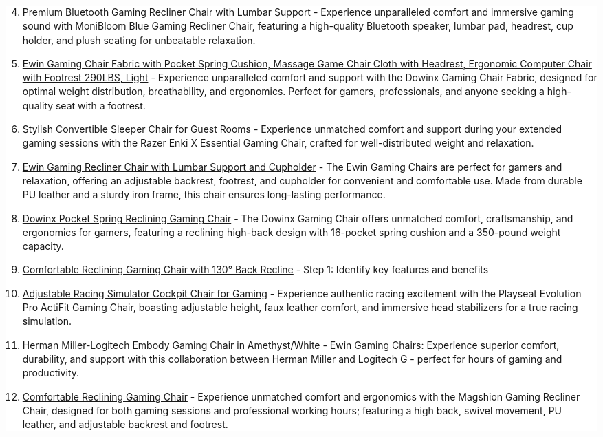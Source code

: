 4. [Premium Bluetooth Gaming Recliner Chair with Lumbar Support](https://serp.ly/@serpgames/amazon/ewin-gaming-chairs?utm_source=serpgames&utm_medium=website&utm_campaign=serp.games&utm_content=ewin-gaming-chairs&utm_term=premium-bluetooth-gaming-recliner-chair-with-lumbar-support) - Experience unparalleled comfort and immersive gaming sound with MoniBloom Blue Gaming Recliner Chair, featuring a high-quality Bluetooth speaker, lumbar pad, headrest, cup holder, and plush seating for unbeatable relaxation.

5. [Ewin Gaming Chair Fabric with Pocket Spring Cushion, Massage Game Chair Cloth with Headrest, Ergonomic Computer Chair with Footrest 290LBS, Light](https://serp.ly/@serpgames/amazon/ewin-gaming-chairs?utm_source=serpgames&utm_medium=website&utm_campaign=serp.games&utm_content=ewin-gaming-chairs&utm_term=ewin-gaming-chair-fabric-with-pocket-spring-cushion-massage-game-chair-cloth-with-headrest-ergonomic-computer-chair-with-footrest-290lbs-light) - Experience unparalleled comfort and support with the Dowinx Gaming Chair Fabric, designed for optimal weight distribution, breathability, and ergonomics. Perfect for gamers, professionals, and anyone seeking a high-quality seat with a footrest.

6. [Stylish Convertible Sleeper Chair for Guest Rooms](https://serp.ly/@serpgames/amazon/ewin-gaming-chairs?utm_source=serpgames&utm_medium=website&utm_campaign=serp.games&utm_content=ewin-gaming-chairs&utm_term=stylish-convertible-sleeper-chair-for-guest-rooms) - Experience unmatched comfort and support during your extended gaming sessions with the Razer Enki X Essential Gaming Chair, crafted for well-distributed weight and relaxation.

7. [Ewin Gaming Recliner Chair with Lumbar Support and Cupholder](https://serp.ly/@serpgames/amazon/ewin-gaming-chairs?utm_source=serpgames&utm_medium=website&utm_campaign=serp.games&utm_content=ewin-gaming-chairs&utm_term=ewin-gaming-recliner-chair-with-lumbar-support-and-cupholder) - The Ewin Gaming Chairs are perfect for gamers and relaxation, offering an adjustable backrest, footrest, and cupholder for convenient and comfortable use. Made from durable PU leather and a sturdy iron frame, this chair ensures long-lasting performance.

8. [Dowinx Pocket Spring Reclining Gaming Chair](https://serp.ly/@serpgames/amazon/ewin-gaming-chairs?utm_source=serpgames&utm_medium=website&utm_campaign=serp.games&utm_content=ewin-gaming-chairs&utm_term=dowinx-pocket-spring-reclining-gaming-chair) - The Dowinx Gaming Chair offers unmatched comfort, craftsmanship, and ergonomics for gamers, featuring a reclining high-back design with 16-pocket spring cushion and a 350-pound weight capacity.

9. [Comfortable Reclining Gaming Chair with 130° Back Recline](https://serp.ly/@serpgames/amazon/ewin-gaming-chairs?utm_source=serpgames&utm_medium=website&utm_campaign=serp.games&utm_content=ewin-gaming-chairs&utm_term=comfortable-reclining-gaming-chair-with-130-back-recline) - Step 1: Identify key features and benefits

10. [Adjustable Racing Simulator Cockpit Chair for Gaming](https://serp.ly/@serpgames/amazon/ewin-gaming-chairs?utm_source=serpgames&utm_medium=website&utm_campaign=serp.games&utm_content=ewin-gaming-chairs&utm_term=adjustable-racing-simulator-cockpit-chair-for-gaming) - Experience authentic racing excitement with the Playseat Evolution Pro ActiFit Gaming Chair, boasting adjustable height, faux leather comfort, and immersive head stabilizers for a true racing simulation.

11. [Herman Miller-Logitech Embody Gaming Chair in Amethyst/White](https://serp.ly/@serpgames/amazon/ewin-gaming-chairs?utm_source=serpgames&utm_medium=website&utm_campaign=serp.games&utm_content=ewin-gaming-chairs&utm_term=herman-miller-logitech-embody-gaming-chair-in-amethystwhite) - Ewin Gaming Chairs: Experience superior comfort, durability, and support with this collaboration between Herman Miller and Logitech G - perfect for hours of gaming and productivity.

12. [Comfortable Reclining Gaming Chair](https://serp.ly/@serpgames/amazon/ewin-gaming-chairs?utm_source=serpgames&utm_medium=website&utm_campaign=serp.games&utm_content=ewin-gaming-chairs&utm_term=comfortable-reclining-gaming-chair) - Experience unmatched comfort and ergonomics with the Magshion Gaming Recliner Chair, designed for both gaming sessions and professional working hours; featuring a high back, swivel movement, PU leather, and adjustable backrest and footrest.
